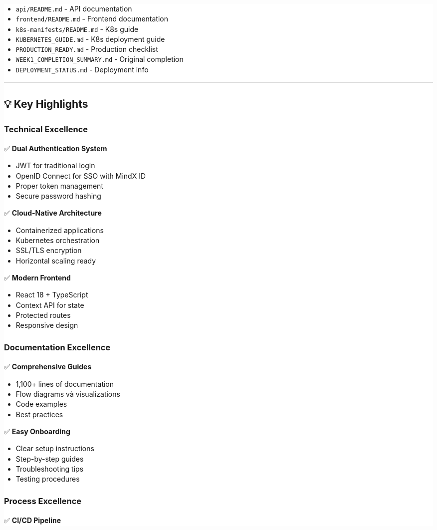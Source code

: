 - `api/README.md` - API documentation
- `frontend/README.md` - Frontend documentation
- `k8s-manifests/README.md` - K8s guide
- `KUBERNETES_GUIDE.md` - K8s deployment guide
- `PRODUCTION_READY.md` - Production checklist
- `WEEK1_COMPLETION_SUMMARY.md` - Original completion
- `DEPLOYMENT_STATUS.md` - Deployment info

---

## 💡 Key Highlights

### Technical Excellence

✅ **Dual Authentication System**

- JWT for traditional login
- OpenID Connect for SSO with MindX ID
- Proper token management
- Secure password hashing

✅ **Cloud-Native Architecture**

- Containerized applications
- Kubernetes orchestration
- SSL/TLS encryption
- Horizontal scaling ready

✅ **Modern Frontend**

- React 18 + TypeScript
- Context API for state
- Protected routes
- Responsive design

### Documentation Excellence

✅ **Comprehensive Guides**

- 1,100+ lines of documentation
- Flow diagrams và visualizations
- Code examples
- Best practices

✅ **Easy Onboarding**

- Clear setup instructions
- Step-by-step guides
- Troubleshooting tips
- Testing procedures

### Process Excellence

✅ **CI/CD Pipeline**
